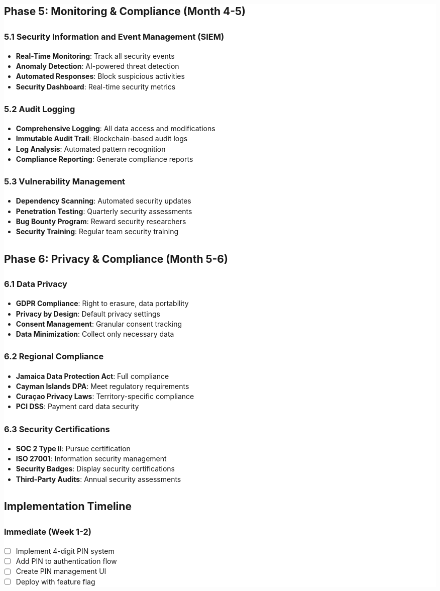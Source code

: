 ## Phase 5: Monitoring & Compliance (Month 4-5)

### 5.1 Security Information and Event Management (SIEM)
- **Real-Time Monitoring**: Track all security events
- **Anomaly Detection**: AI-powered threat detection
- **Automated Responses**: Block suspicious activities
- **Security Dashboard**: Real-time security metrics

### 5.2 Audit Logging
- **Comprehensive Logging**: All data access and modifications
- **Immutable Audit Trail**: Blockchain-based audit logs
- **Log Analysis**: Automated pattern recognition
- **Compliance Reporting**: Generate compliance reports

### 5.3 Vulnerability Management
- **Dependency Scanning**: Automated security updates
- **Penetration Testing**: Quarterly security assessments
- **Bug Bounty Program**: Reward security researchers
- **Security Training**: Regular team security training

## Phase 6: Privacy & Compliance (Month 5-6)

### 6.1 Data Privacy
- **GDPR Compliance**: Right to erasure, data portability
- **Privacy by Design**: Default privacy settings
- **Consent Management**: Granular consent tracking
- **Data Minimization**: Collect only necessary data

### 6.2 Regional Compliance
- **Jamaica Data Protection Act**: Full compliance
- **Cayman Islands DPA**: Meet regulatory requirements
- **Curaçao Privacy Laws**: Territory-specific compliance
- **PCI DSS**: Payment card data security

### 6.3 Security Certifications
- **SOC 2 Type II**: Pursue certification
- **ISO 27001**: Information security management
- **Security Badges**: Display security certifications
- **Third-Party Audits**: Annual security assessments

## Implementation Timeline

### Immediate (Week 1-2)
- [ ] Implement 4-digit PIN system
- [ ] Add PIN to authentication flow
- [ ] Create PIN management UI
- [ ] Deploy with feature flag
